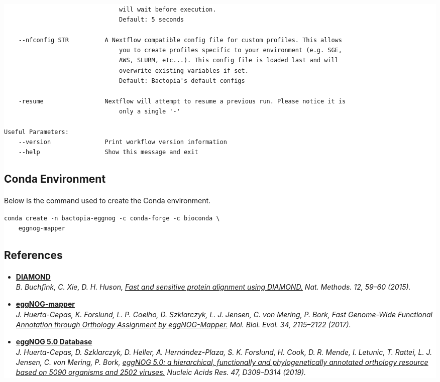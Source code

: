 ```
                                will wait before execution.
                                Default: 5 seconds

    --nfconfig STR          A Nextflow compatible config file for custom profiles. This allows
                                you to create profiles specific to your environment (e.g. SGE,
                                AWS, SLURM, etc...). This config file is loaded last and will
                                overwrite existing variables if set.
                                Default: Bactopia's default configs

    -resume                 Nextflow will attempt to resume a previous run. Please notice it is
                                only a single '-'

Useful Parameters:
    --version               Print workflow version information
    --help                  Show this message and exit
```

## Conda Environment
Below is the command used to create the Conda environment.
```
conda create -n bactopia-eggnog -c conda-forge -c bioconda \
    eggnog-mapper
```

## References
* __[DIAMOND]()__  
_B. Buchfink, C. Xie, D. H. Huson, [Fast and sensitive protein alignment using DIAMOND.](http://dx.doi.org/10.1038/nmeth.3176) Nat. Methods. 12, 59–60 (2015)._  

* __[eggNOG-mapper](https://github.com/eggnogdb/eggnog-mapper)__  
_J. Huerta-Cepas, K. Forslund, L. P. Coelho, D. Szklarczyk, L. J. Jensen, C. von Mering, P. Bork, [Fast Genome-Wide Functional Annotation through Orthology Assignment by eggNOG-Mapper.](http://dx.doi.org/10.1093/molbev/msx148) Mol. Biol. Evol. 34, 2115–2122 (2017)._  

* __[eggNOG 5.0 Database](http://eggnog.embl.de/)__  
_J. Huerta-Cepas, D. Szklarczyk, D. Heller, A. Hernández-Plaza, S. K. Forslund, H. Cook, D. R. Mende, I. Letunic, T. Rattei, L. J. Jensen, C. von Mering, P. Bork, [eggNOG 5.0: a hierarchical, functionally and phylogenetically annotated orthology resource based on 5090 organisms and 2502 viruses.](https://doi.org/10.1093/nar/gky1085) Nucleic Acids Res. 47, D309–D314 (2019)._  
